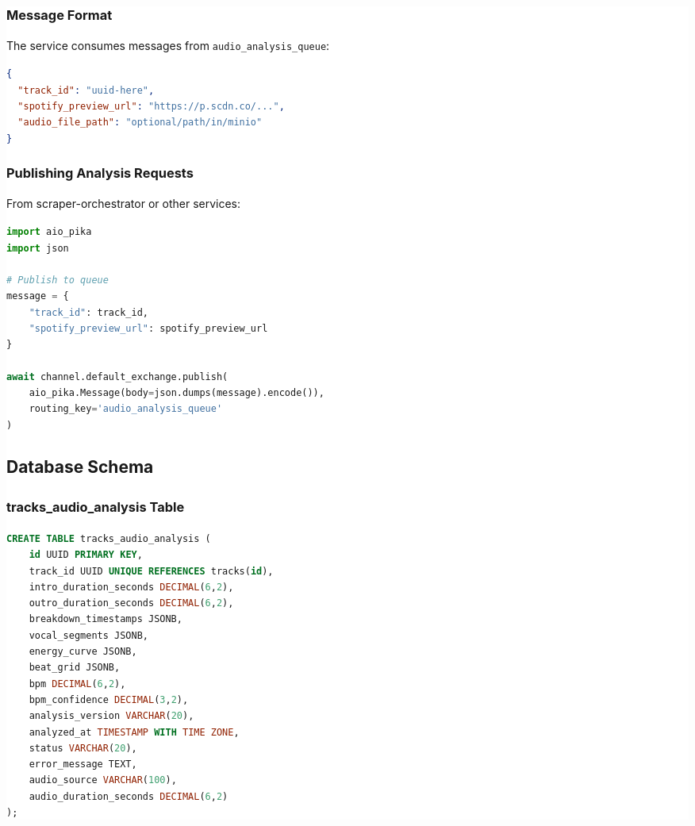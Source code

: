 ### Message Format
The service consumes messages from `audio_analysis_queue`:

```json
{
  "track_id": "uuid-here",
  "spotify_preview_url": "https://p.scdn.co/...",
  "audio_file_path": "optional/path/in/minio"
}
```

### Publishing Analysis Requests

From scraper-orchestrator or other services:

```python
import aio_pika
import json

# Publish to queue
message = {
    "track_id": track_id,
    "spotify_preview_url": spotify_preview_url
}

await channel.default_exchange.publish(
    aio_pika.Message(body=json.dumps(message).encode()),
    routing_key='audio_analysis_queue'
)
```

## Database Schema

### tracks_audio_analysis Table
```sql
CREATE TABLE tracks_audio_analysis (
    id UUID PRIMARY KEY,
    track_id UUID UNIQUE REFERENCES tracks(id),
    intro_duration_seconds DECIMAL(6,2),
    outro_duration_seconds DECIMAL(6,2),
    breakdown_timestamps JSONB,
    vocal_segments JSONB,
    energy_curve JSONB,
    beat_grid JSONB,
    bpm DECIMAL(6,2),
    bpm_confidence DECIMAL(3,2),
    analysis_version VARCHAR(20),
    analyzed_at TIMESTAMP WITH TIME ZONE,
    status VARCHAR(20),
    error_message TEXT,
    audio_source VARCHAR(100),
    audio_duration_seconds DECIMAL(6,2)
);
```
